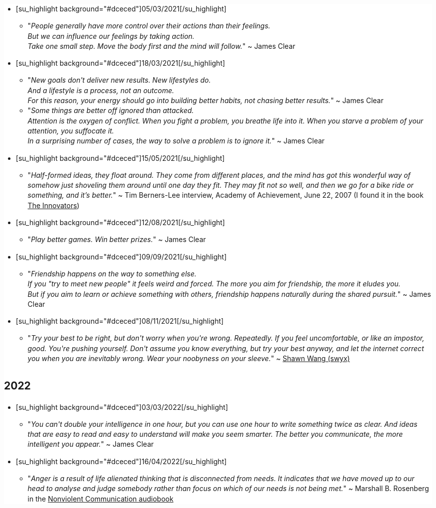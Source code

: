         
- \[su\_highlight background="#dceced"\]05/03/2021\[/su\_highlight\]
    - "_People generally have more control over their actions than their feelings._  
        _But we can influence our feelings by taking action._  
        _Take one small step. Move the body first and the mind will follow._" ~ James Clear  
          
        
- \[su\_highlight background="#dceced"\]18/03/2021\[/su\_highlight\]
    - "_New goals don't deliver new results. New lifestyles do._  
        _And a lifestyle is a process, not an outcome._  
        _For this reason, your energy should go into building better habits, not chasing better results._" ~ James Clear
    - "_Some things are better off ignored than attacked._  
        _Attention is the oxygen of conflict. When you fight a problem, you breathe life into it. When you starve a problem of your attention, you suffocate it._  
        _In a surprising number of cases, the way to solve a problem is to ignore it._" ~ James Clear  
          
        
- \[su\_highlight background="#dceced"\]15/05/2021\[/su\_highlight\]
    - "_Half-formed ideas, they float around. They come from different places, and the mind has got this wonderful way of somehow just shoveling them around until one day they fit. They may fit not so well, and then we go for a bike ride or something, and it’s better._" ~ Tim Berners-Lee interview, Academy of Achievement, June 22, 2007 (I found it in the book [The Innovators](https://www.goodreads.com/book/show/23813606-the-innovators))  
          
        
- \[su\_highlight background="#dceced"\]12/08/2021\[/su\_highlight\]
    - "_Play better games. Win better prizes._" ~ James Clear  
          
        
- \[su\_highlight background="#dceced"\]09/09/2021\[/su\_highlight\]
    - "_Friendship happens on the way to something else._  
        _If you "try to meet new people" it feels weird and forced. The more you aim for friendship, the more it eludes you._  
        _But if you aim to learn or achieve something with others, friendship happens naturally during the shared pursuit._" ~ James Clear  
          
        
- \[su\_highlight background="#dceced"\]08/11/2021\[/su\_highlight\]
    - "_Try your best to be right, but don't worry when you're wrong. Repeatedly. If you feel uncomfortable, or like an impostor, good. You're pushing yourself. Don't assume you know everything, but try your best anyway, and let the internet correct you when you are inevitably wrong. Wear your noobyness on your sleeve._" ~ [Shawn Wang (swyx)](https://www.swyx.io/learn-in-public/)

## 2022

- \[su\_highlight background="#dceced"\]03/03/2022\[/su\_highlight\]  
    - "_You can't double your intelligence in one hour, but you can use one hour to write something twice as clear. And ideas that are easy to read and easy to understand will make you seem smarter. The better you communicate, the more intelligent you appear._" ~ James Clear  
          
        
- \[su\_highlight background="#dceced"\]16/04/2022\[/su\_highlight\]  
    - "_Anger is a result of life alienated thinking that is disconnected from needs. It indicates that we have moved up to our head to analyse and judge somebody rather than focus on which of our needs is not being met._" ~ Marshall B. Rosenberg in the [Nonviolent Communication audiobook](https://www.goodreads.com/book/show/58686063-nonviolent-communication)
